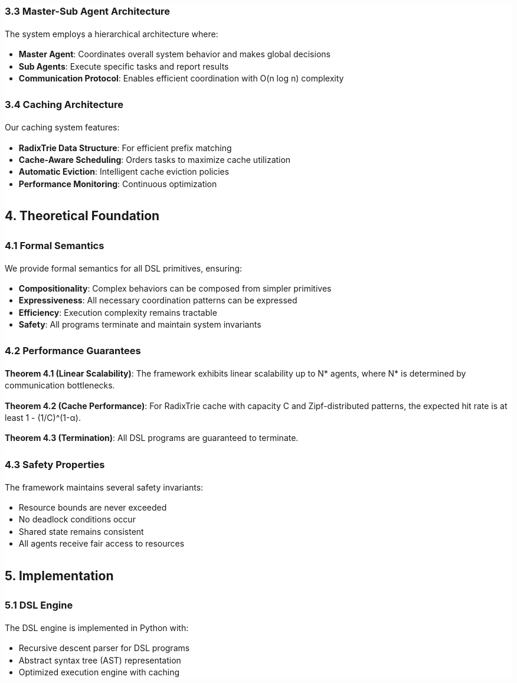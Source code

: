 ### 3.3 Master-Sub Agent Architecture

The system employs a hierarchical architecture where:
- **Master Agent**: Coordinates overall system behavior and makes global decisions
- **Sub Agents**: Execute specific tasks and report results
- **Communication Protocol**: Enables efficient coordination with O(n log n) complexity

### 3.4 Caching Architecture

Our caching system features:
- **RadixTrie Data Structure**: For efficient prefix matching
- **Cache-Aware Scheduling**: Orders tasks to maximize cache utilization
- **Automatic Eviction**: Intelligent cache eviction policies
- **Performance Monitoring**: Continuous optimization

## 4. Theoretical Foundation

### 4.1 Formal Semantics

We provide formal semantics for all DSL primitives, ensuring:
- **Compositionality**: Complex behaviors can be composed from simpler primitives
- **Expressiveness**: All necessary coordination patterns can be expressed
- **Efficiency**: Execution complexity remains tractable
- **Safety**: All programs terminate and maintain system invariants

### 4.2 Performance Guarantees

**Theorem 4.1 (Linear Scalability)**: The framework exhibits linear scalability up to N* agents, where N* is determined by communication bottlenecks.

**Theorem 4.2 (Cache Performance)**: For RadixTrie cache with capacity C and Zipf-distributed patterns, the expected hit rate is at least 1 - (1/C)^(1-α).

**Theorem 4.3 (Termination)**: All DSL programs are guaranteed to terminate.

### 4.3 Safety Properties

The framework maintains several safety invariants:
- Resource bounds are never exceeded
- No deadlock conditions occur
- Shared state remains consistent
- All agents receive fair access to resources

## 5. Implementation

### 5.1 DSL Engine

The DSL engine is implemented in Python with:
- Recursive descent parser for DSL programs
- Abstract syntax tree (AST) representation
- Optimized execution engine with caching
